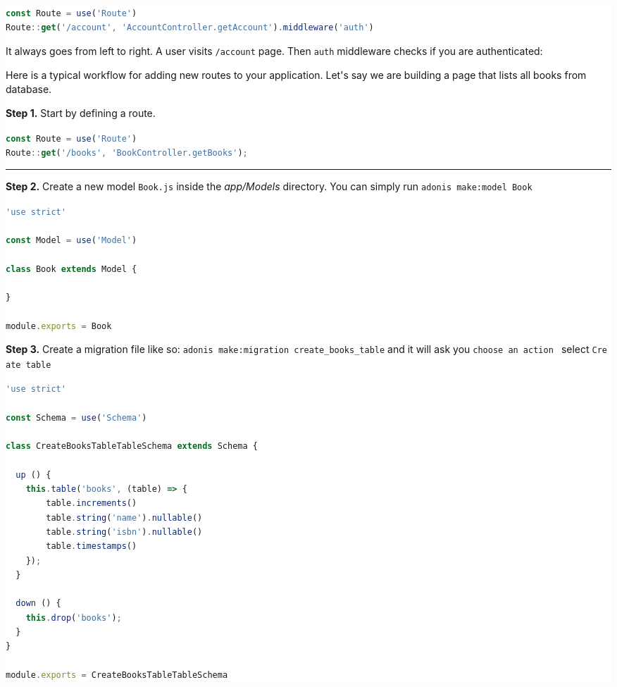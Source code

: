 ```js
const Route = use('Route')
Route::get('/account', 'AccountController.getAccount').middleware('auth')
```
It always goes from left to right. A user visits `/account` page. Then `auth` middleware checks if you are authenticated:

Here is a typical workflow for adding new routes to your application. Let's say we are building a page that lists all books from database.

**Step 1.** Start by defining a route.

```js
const Route = use('Route')
Route::get('/books', 'BookController.getBooks');
```
---

**Step 2.** Create a new model `Book.js` inside the *app/Models* directory. You can simply run `adonis make:model Book`

```js
'use strict'

const Model = use('Model')

class Book extends Model {
  
}

module.exports = Book
```

**Step 3.** Create a migration file like so: `adonis make:migration create_books_table` and it will ask you `choose an action ` select `Create table`

```js
'use strict'

const Schema = use('Schema')

class CreateBooksTableTableSchema extends Schema {

  up () {
    this.table('books', (table) => {
    	table.increments()
        table.string('name').nullable()
        table.string('isbn').nullable()
        table.timestamps()
    });
  }

  down () {
    this.drop('books');
  }
}

module.exports = CreateBooksTableTableSchema
```

